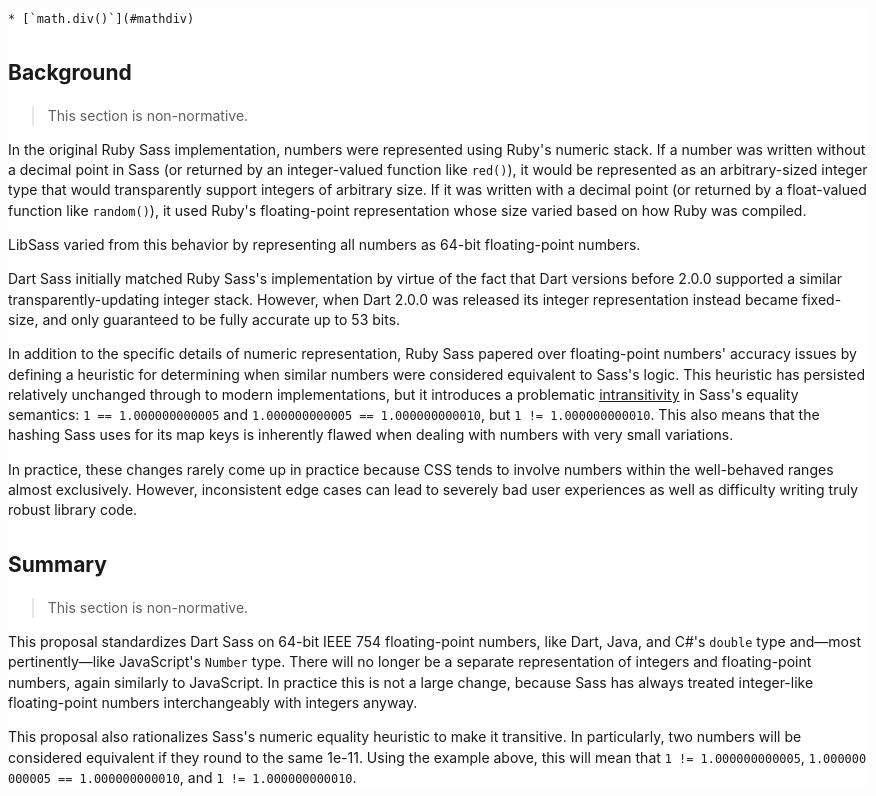     * [`math.div()`](#mathdiv)

## Background

> This section is non-normative.

In the original Ruby Sass implementation, numbers were represented using Ruby's
numeric stack. If a number was written without a decimal point in Sass (or
returned by an integer-valued function like `red()`), it would be represented as
an arbitrary-sized integer type that would transparently support integers of
arbitrary size. If it was written with a decimal point (or returned by a
float-valued function like `random()`), it used Ruby's floating-point
representation whose size varied based on how Ruby was compiled.

LibSass varied from this behavior by representing all numbers as 64-bit
floating-point numbers.

Dart Sass initially matched Ruby Sass's implementation by virtue of the fact
that Dart versions before 2.0.0 supported a similar transparently-updating
integer stack. However, when Dart 2.0.0 was released its integer representation
instead became fixed-size, and only guaranteed to be fully accurate up to 53
bits.

In addition to the specific details of numeric representation, Ruby Sass papered
over floating-point numbers' accuracy issues by defining a heuristic for
determining when similar numbers were considered equivalent to Sass's logic.
This heuristic has persisted relatively unchanged through to modern
implementations, but it introduces a problematic [intransitivity] in Sass's
equality semantics: `1 == 1.000000000005` and `1.000000000005 ==
1.000000000010`, but `1 != 1.000000000010`. This also means that the hashing
Sass uses for its map keys is inherently flawed when dealing with numbers with
very small variations.

[intransitivity]: https://en.wikipedia.org/wiki/Transitive_relation

In practice, these changes rarely come up in practice because CSS tends to
involve numbers within the well-behaved ranges almost exclusively. However,
inconsistent edge cases can lead to severely bad user experiences as well as
difficulty writing truly robust library code.

## Summary

> This section is non-normative.

This proposal standardizes Dart Sass on 64-bit IEEE 754 floating-point numbers,
like Dart, Java, and C#'s `double` type and—most pertinently—like JavaScript's
`Number` type. There will no longer be a separate representation of integers and
floating-point numbers, again similarly to JavaScript. In practice this is not a
large change, because Sass has always treated integer-like floating-point
numbers interchangeably with integers anyway.

This proposal also rationalizes Sass's numeric equality heuristic to make it
transitive. In particularly, two numbers will be considered equivalent if they
round to the same 1e-11. Using the example above, this will mean that `1 !=
1.000000000005`, `1.000000000005 == 1.000000000010`, and `1 != 1.000000000010`.


[CSS Values and Units 4]: https://www.w3.org/TR/css-values-4/#math
[IEEE 754 2019]: https://ieeexplore.ieee.org/document/8766229
[doubles]: #double
[fuzzy equals]: #fuzzy-equality
[conversion factor]: ../spec/types/number.md#conversion-factors
[set of units]: #set-of-units
[double]: #double
  [matching units]: #matching-two-numbers-units
  [simplifying]: #simplifying-a-number
  [floored division]: https://en.wikipedia.org/wiki/Modulo_operation#Variants_of_the_definition
  [compatible with]: #compatible-units
  [numerator compatibility map]: #compatible-units
  [conversion factors]: ../spec/types/number.md#conversion-factors
  [denominator compatibility map]: #compatible-units
  [converting `n2` to `n1`'s units]: #converting-a-number-to-units
  [converting `number` to `newUnits`]: #converting-a-number-to-units
[mathematical constant e]: https://en.wikipedia.org/wiki/E_(mathematical_constant)
[mathematical constant π]: https://en.wikipedia.org/wiki/Pi
  [converting `result` to `deg`]: ../spec/types/number.md#converting-a-number-to-a-unit
  [converting `$number` to `rad`]: #converting-a-number-to-units
  [converting `$number` to `rad`]: #converting-a-number-to-units
  [converting `$number` to `rad`]: #converting-a-number-to-units